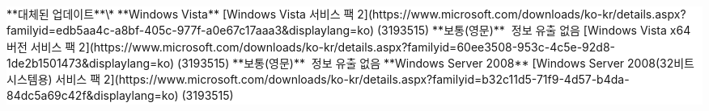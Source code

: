 </td>
<td style="border:1px solid black;">
**대체된 업데이트**\*

</td>
</tr>
<tr>
<td style="border:1px solid black;" colspan="3">
**Windows Vista**

</td>
</tr>
<tr>
<td style="border:1px solid black;">
[Windows Vista 서비스 팩 2](https://www.microsoft.com/downloads/ko-kr/details.aspx?familyid=edb5aa4c-a8bf-405c-977f-a0e67c17aaa3&displaylang=ko)  
(3193515)

</td>
<td style="border:1px solid black;">
**보통(영문)**   
정보 유출

</td>
<td style="border:1px solid black;">
없음

</td>
</tr>
<tr>
<td style="border:1px solid black;">
[Windows Vista x64 버전 서비스 팩 2](https://www.microsoft.com/downloads/ko-kr/details.aspx?familyid=60ee3508-953c-4c5e-92d8-1de2b1501473&displaylang=ko)  
(3193515)

</td>
<td style="border:1px solid black;">
**보통(영문)**   
정보 유출

</td>
<td style="border:1px solid black;">
없음

</td>
</tr>
<tr>
<td style="border:1px solid black;" colspan="3">
**Windows Server 2008**

</td>
</tr>
<tr>
<td style="border:1px solid black;">
[Windows Server 2008(32비트 시스템용) 서비스 팩 2](https://www.microsoft.com/downloads/ko-kr/details.aspx?familyid=b32c11d5-71f9-4d57-b4da-84dc5a69c42f&displaylang=ko)  
(3193515)

